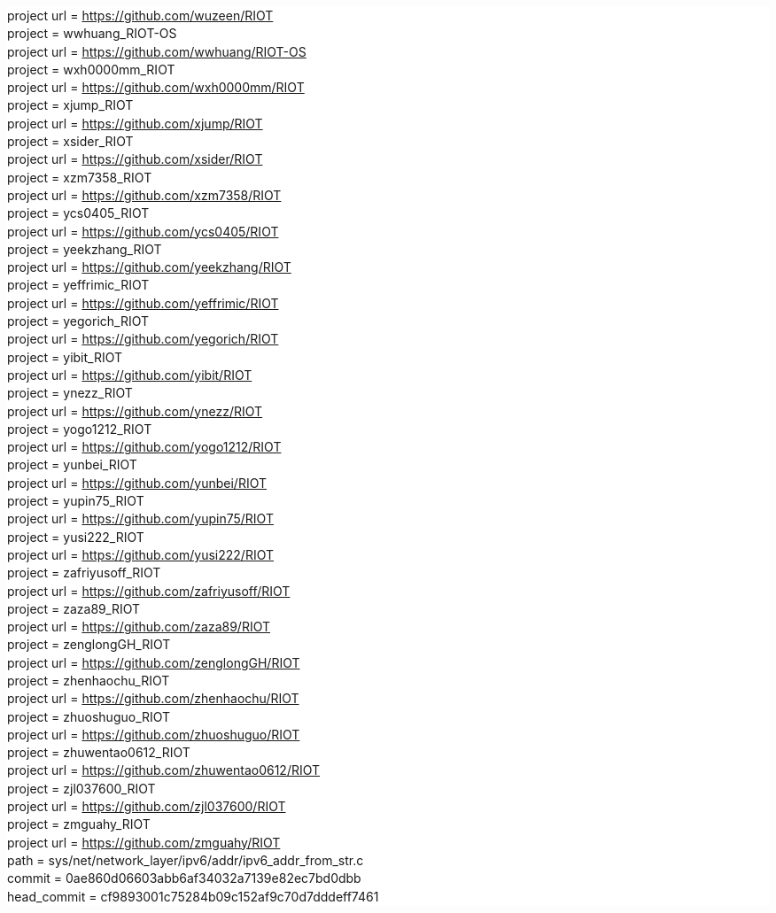 project url = https://github.com/wuzeen/RIOT  
project = wwhuang_RIOT-OS  
project url = https://github.com/wwhuang/RIOT-OS  
project = wxh0000mm_RIOT  
project url = https://github.com/wxh0000mm/RIOT  
project = xjump_RIOT  
project url = https://github.com/xjump/RIOT  
project = xsider_RIOT  
project url = https://github.com/xsider/RIOT  
project = xzm7358_RIOT  
project url = https://github.com/xzm7358/RIOT  
project = ycs0405_RIOT  
project url = https://github.com/ycs0405/RIOT  
project = yeekzhang_RIOT  
project url = https://github.com/yeekzhang/RIOT  
project = yeffrimic_RIOT  
project url = https://github.com/yeffrimic/RIOT  
project = yegorich_RIOT  
project url = https://github.com/yegorich/RIOT  
project = yibit_RIOT  
project url = https://github.com/yibit/RIOT  
project = ynezz_RIOT  
project url = https://github.com/ynezz/RIOT  
project = yogo1212_RIOT  
project url = https://github.com/yogo1212/RIOT  
project = yunbei_RIOT  
project url = https://github.com/yunbei/RIOT  
project = yupin75_RIOT  
project url = https://github.com/yupin75/RIOT  
project = yusi222_RIOT  
project url = https://github.com/yusi222/RIOT  
project = zafriyusoff_RIOT  
project url = https://github.com/zafriyusoff/RIOT  
project = zaza89_RIOT  
project url = https://github.com/zaza89/RIOT  
project = zenglongGH_RIOT  
project url = https://github.com/zenglongGH/RIOT  
project = zhenhaochu_RIOT  
project url = https://github.com/zhenhaochu/RIOT  
project = zhuoshuguo_RIOT  
project url = https://github.com/zhuoshuguo/RIOT  
project = zhuwentao0612_RIOT  
project url = https://github.com/zhuwentao0612/RIOT  
project = zjl037600_RIOT  
project url = https://github.com/zjl037600/RIOT  
project = zmguahy_RIOT  
project url = https://github.com/zmguahy/RIOT  
path = sys/net/network_layer/ipv6/addr/ipv6_addr_from_str.c  
commit = 0ae860d06603abb6af34032a7139e82ec7bd0dbb  
head_commit = cf9893001c75284b09c152af9c70d7dddeff7461  
